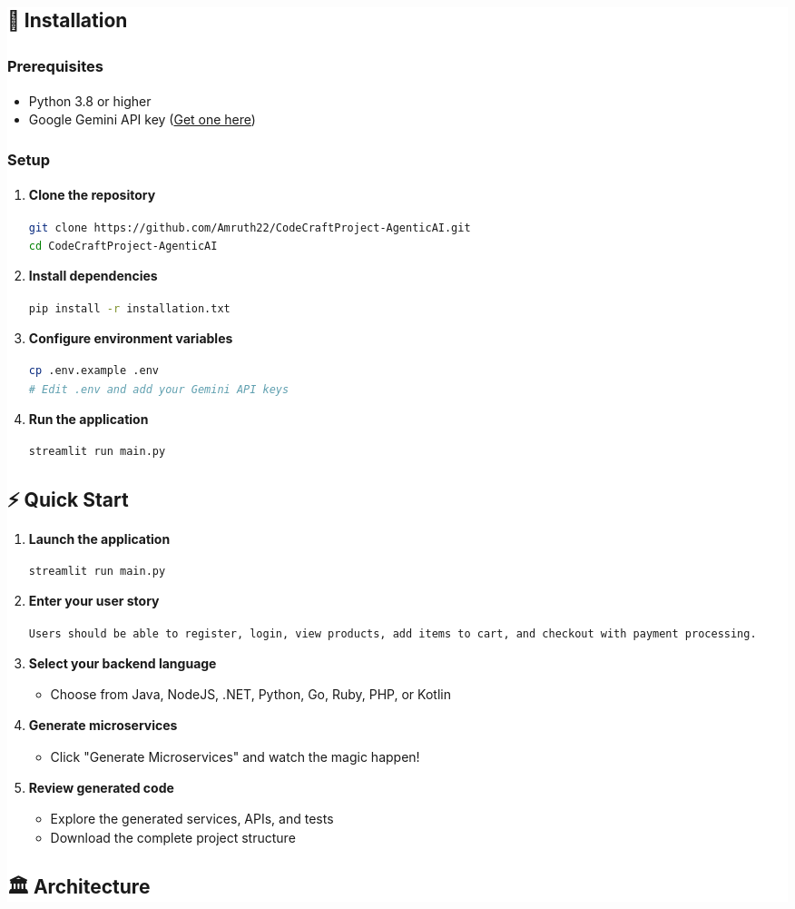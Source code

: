 ## 🔧 Installation

### Prerequisites
- Python 3.8 or higher
- Google Gemini API key ([Get one here](https://ai.google.dev))

### Setup

1. **Clone the repository**
   ```bash
   git clone https://github.com/Amruth22/CodeCraftProject-AgenticAI.git
   cd CodeCraftProject-AgenticAI
   ```

2. **Install dependencies**
   ```bash
   pip install -r installation.txt
   ```

3. **Configure environment variables**
   ```bash
   cp .env.example .env
   # Edit .env and add your Gemini API keys
   ```

4. **Run the application**
   ```bash
   streamlit run main.py
   ```

## ⚡ Quick Start

1. **Launch the application**
   ```bash
   streamlit run main.py
   ```

2. **Enter your user story**
   ```
   Users should be able to register, login, view products, add items to cart, and checkout with payment processing.
   ```

3. **Select your backend language**
   - Choose from Java, NodeJS, .NET, Python, Go, Ruby, PHP, or Kotlin

4. **Generate microservices**
   - Click "Generate Microservices" and watch the magic happen!

5. **Review generated code**
   - Explore the generated services, APIs, and tests
   - Download the complete project structure

## 🏛️ Architecture
